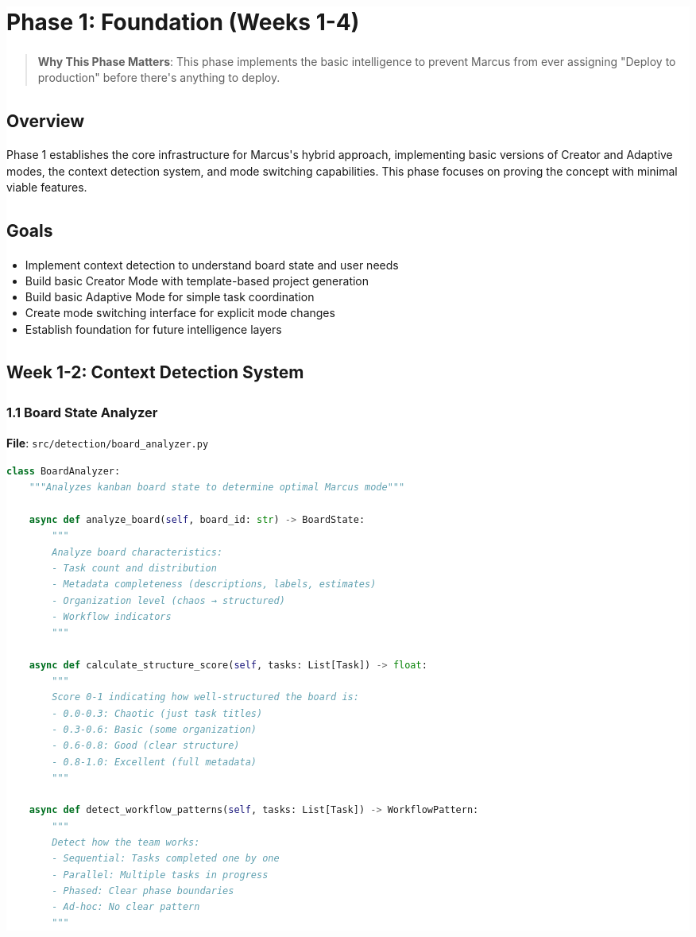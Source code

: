 # Phase 1: Foundation (Weeks 1-4)

> **Why This Phase Matters**: This phase implements the basic intelligence to prevent Marcus from ever assigning "Deploy to production" before there's anything to deploy.

## Overview
Phase 1 establishes the core infrastructure for Marcus's hybrid approach, implementing basic versions of Creator and Adaptive modes, the context detection system, and mode switching capabilities. This phase focuses on proving the concept with minimal viable features.

## Goals
- Implement context detection to understand board state and user needs
- Build basic Creator Mode with template-based project generation
- Build basic Adaptive Mode for simple task coordination
- Create mode switching interface for explicit mode changes
- Establish foundation for future intelligence layers

## Week 1-2: Context Detection System

### 1.1 Board State Analyzer
**File**: `src/detection/board_analyzer.py`

```python
class BoardAnalyzer:
    """Analyzes kanban board state to determine optimal Marcus mode"""
    
    async def analyze_board(self, board_id: str) -> BoardState:
        """
        Analyze board characteristics:
        - Task count and distribution
        - Metadata completeness (descriptions, labels, estimates)
        - Organization level (chaos → structured)
        - Workflow indicators
        """
        
    async def calculate_structure_score(self, tasks: List[Task]) -> float:
        """
        Score 0-1 indicating how well-structured the board is:
        - 0.0-0.3: Chaotic (just task titles)
        - 0.3-0.6: Basic (some organization)
        - 0.6-0.8: Good (clear structure)
        - 0.8-1.0: Excellent (full metadata)
        """
        
    async def detect_workflow_patterns(self, tasks: List[Task]) -> WorkflowPattern:
        """
        Detect how the team works:
        - Sequential: Tasks completed one by one
        - Parallel: Multiple tasks in progress
        - Phased: Clear phase boundaries
        - Ad-hoc: No clear pattern
        """
```
